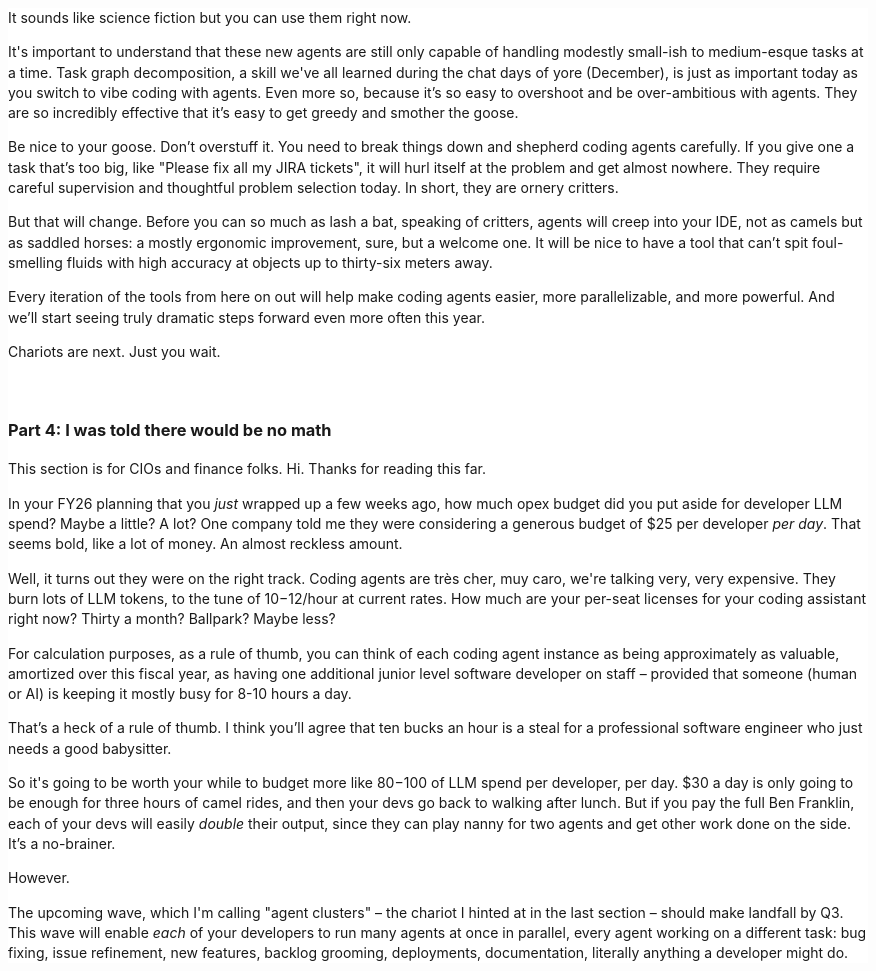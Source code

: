 It sounds like science fiction but you can use them right now.

It's important to understand that these new agents are still only capable of handling modestly small-ish to medium-esque tasks at a time. Task graph decomposition, a skill we've all learned during the chat days of yore (December), is just as important today as you switch to vibe coding with agents. Even more so, because it’s so easy to overshoot and be over-ambitious with agents. They are so incredibly effective that it’s easy to get greedy and smother the goose.

Be nice to your goose. Don’t overstuff it. You need to break things down and shepherd coding agents carefully. If you give one a task that’s too big, like "Please fix all my JIRA tickets", it will hurl itself at the problem and get almost nowhere. They require careful supervision and thoughtful problem selection today. In short, they are ornery critters.

But that will change. Before you can so much as lash a bat, speaking of critters, agents will creep into your IDE, not as camels but as saddled horses: a mostly ergonomic improvement, sure, but a welcome one. It will be nice to have a tool that can’t spit foul-smelling fluids with high accuracy at objects up to thirty-six meters away.

Every iteration of the tools from here on out will help make coding agents easier, more parallelizable, and more powerful. And we’ll start seeing truly dramatic steps forward even more often this year.

Chariots are next. Just you wait.

‍

### Part 4: I was told there would be no math

This section is for CIOs and finance folks. Hi. Thanks for reading this far.

In your FY26 planning that you _just_ wrapped up a few weeks ago, how much opex budget did you put aside for developer LLM spend? Maybe a little? A lot? One company told me they were considering a generous budget of $25 per developer _per day_. That seems bold, like a lot of money. An almost reckless amount.

Well, it turns out they were on the right track. Coding agents are très cher, muy caro, we're talking very, very expensive. They burn lots of LLM tokens, to the tune of $10-$12/hour at current rates. How much are your per-seat licenses for your coding assistant right now? Thirty a month? Ballpark? Maybe less?

For calculation purposes, as a rule of thumb, you can think of each coding agent instance as being approximately as valuable, amortized over this fiscal year, as having one additional junior level software developer on staff – provided that someone (human or AI) is keeping it mostly busy for 8-10 hours a day.

That’s a heck of a rule of thumb. I think you’ll agree that ten bucks an hour is a steal for a professional software engineer who just needs a good babysitter.

So it's going to be worth your while to budget more like $80-$100 of LLM spend per developer, per day. $30 a day is only going to be enough for three hours of camel rides, and then your devs go back to walking after lunch. But if you pay the full Ben Franklin, each of your devs will easily _double_ their output, since they can play nanny for two agents and get other work done on the side. It’s a no-brainer.

However.

The upcoming wave, which I'm calling "agent clusters" – the chariot I hinted at in the last section – should make landfall by Q3. This wave will enable _each_ of your developers to run many agents at once in parallel, every agent working on a different task: bug fixing, issue refinement, new features, backlog grooming, deployments, documentation, literally anything a developer might do.
